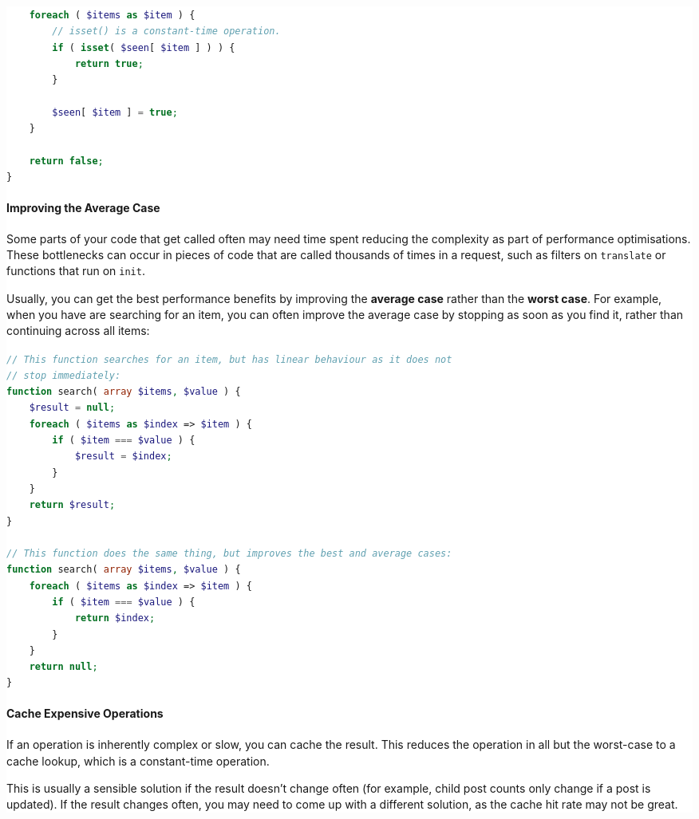 ```php
    foreach ( $items as $item ) {
        // isset() is a constant-time operation.
        if ( isset( $seen[ $item ] ) ) {
            return true;
        }

        $seen[ $item ] = true;
    }

    return false;
}
```

#### Improving the Average Case <a id="improving-the-average-case"></a>

Some parts of your code that get called often may need time spent reducing the complexity as part of performance optimisations. These bottlenecks can occur in pieces of code that are called thousands of times in a request, such as filters on `translate` or functions that run on `init`.

Usually, you can get the best performance benefits by improving the **average case** rather than the **worst case**. For example, when you have are searching for an item, you can often improve the average case by stopping as soon as you find it, rather than continuing across all items:

```php
// This function searches for an item, but has linear behaviour as it does not
// stop immediately:
function search( array $items, $value ) {
    $result = null;
    foreach ( $items as $index => $item ) {
        if ( $item === $value ) {
            $result = $index;
        }
    }
    return $result;
}

// This function does the same thing, but improves the best and average cases:
function search( array $items, $value ) {
    foreach ( $items as $index => $item ) {
        if ( $item === $value ) {
            return $index;
        }
    }
    return null;
}
```

#### Cache Expensive Operations <a id="cache-expensive-operations"></a>

If an operation is inherently complex or slow, you can cache the result. This reduces the operation in all but the worst-case to a cache lookup, which is a constant-time operation.

This is usually a sensible solution if the result doesn’t change often \(for example, child post counts only change if a post is updated\). If the result changes often, you may need to come up with a different solution, as the cache hit rate may not be great.

